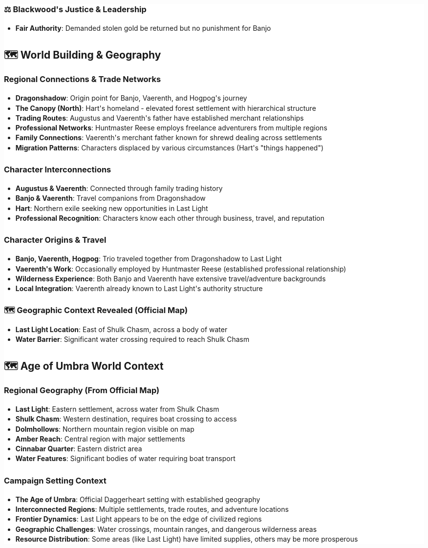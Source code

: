 ### ⚖️ Blackwood's Justice & Leadership
- **Fair Authority**: Demanded stolen gold be returned but no punishment for Banjo


## 🗺️ World Building & Geography

### Regional Connections & Trade Networks
- **Dragonshadow**: Origin point for Banjo, Vaerenth, and Hogpog's journey
- **The Canopy (North)**: Hart's homeland - elevated forest settlement with hierarchical structure
- **Trading Routes**: Augustus and Vaerenth's father have established merchant relationships
- **Professional Networks**: Huntmaster Reese employs freelance adventurers from multiple regions
- **Family Connections**: Vaerenth's merchant father known for shrewd dealing across settlements
- **Migration Patterns**: Characters displaced by various circumstances (Hart's "things happened")

### Character Interconnections
- **Augustus & Vaerenth**: Connected through family trading history
- **Banjo & Vaerenth**: Travel companions from Dragonshadow
- **Hart**: Northern exile seeking new opportunities in Last Light
- **Professional Recognition**: Characters know each other through business, travel, and reputation

### Character Origins & Travel
- **Banjo, Vaerenth, Hogpog**: Trio traveled together from Dragonshadow to Last Light
- **Vaerenth's Work**: Occasionally employed by Huntmaster Reese (established professional relationship)
- **Wilderness Experience**: Both Banjo and Vaerenth have extensive travel/adventure backgrounds
- **Local Integration**: Vaerenth already known to Last Light's authority structure

### 🗺️ Geographic Context Revealed (Official Map)
- **Last Light Location**: East of Shulk Chasm, across a body of water
- **Water Barrier**: Significant water crossing required to reach Shulk Chasm


## 🗺️ Age of Umbra World Context

### Regional Geography (From Official Map)
- **Last Light**: Eastern settlement, across water from Shulk Chasm
- **Shulk Chasm**: Western destination, requires boat crossing to access
- **Dolmhollows**: Northern mountain region visible on map
- **Amber Reach**: Central region with major settlements
- **Cinnabar Quarter**: Eastern district area
- **Water Features**: Significant bodies of water requiring boat transport

### Campaign Setting Context
- **The Age of Umbra**: Official Daggerheart setting with established geography
- **Interconnected Regions**: Multiple settlements, trade routes, and adventure locations
- **Frontier Dynamics**: Last Light appears to be on the edge of civilized regions
- **Geographic Challenges**: Water crossings, mountain ranges, and dangerous wilderness areas
- **Resource Distribution**: Some areas (like Last Light) have limited supplies, others may be more prosperous
